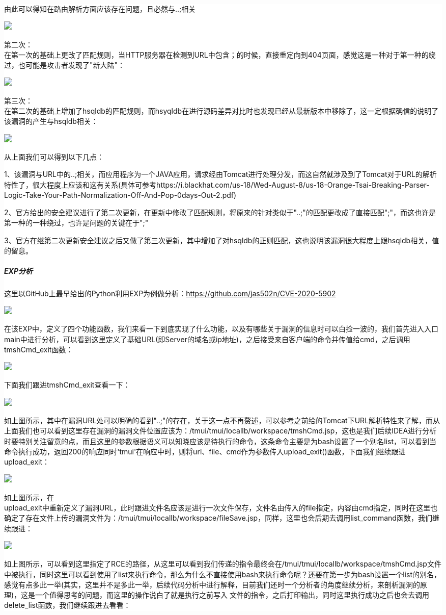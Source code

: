 由此可以得知在路由解析方面应该存在问题，且必然与..;相关  
  
![](https://mmbiz.qpic.cn/mmbiz_png/PJcQz9vmUickksDia6CZqHmTcNL0BMNfuH3hRAH0ZQhR2nRd1qz2AEgp0nF2flddbZRykTgcUkPXOKqhfQjiaQV4Q/640?wx_fmt=png "")  
  
  
第二次：  
在第一次的基础上更改了匹配规则，当HTTP服务器在检测到URL中包含；的时候，直接重定向到404页面，感觉这是一种对于第一种的绕过，也可能是攻击者发现了"新大陆"：  
  
![](https://mmbiz.qpic.cn/mmbiz_png/PJcQz9vmUickksDia6CZqHmTcNL0BMNfuHm98ibibgBDKrjscO6q2IrV5aR8YPOzN0ELbwKAXXpzkZFoyicbia3UIdFg/640?wx_fmt=png "")  
  
第三次：  
在第二次的基础上增加了hsqldb的匹配规则，而hsyqldb在进行源码差异对比时也发现已经从最新版本中移除了，这一定根据确信的说明了该漏洞的产生与hsqldb相关：  
  
![](https://mmbiz.qpic.cn/mmbiz_png/PJcQz9vmUickksDia6CZqHmTcNL0BMNfuHS1BofI5PWFcX2Q5DI8XHTEp4lozMFibUHShia3lotgP3FibjYH5mmiaWVA/640?wx_fmt=png "")  
  
从上面我们可以得到以下几点：  
  
1、该漏洞与URL中的..;相关，而应用程序为一个JAVA应用，请求经由Tomcat进行处理分发，而这自然就涉及到了Tomcat对于URL的解析特性了，很大程度上应该和这有关系(具体可参考https://i.blackhat.com/us-18/Wed-August-8/us-18-Orange-Tsai-Breaking-Parser-Logic-Take-Your-Path-Normalization-Off-And-Pop-0days-Out-2.pdf)  
  
2、官方给出的安全建议进行了第二次更新，在更新中修改了匹配规则，将原来的针对类似于"..;"的匹配更改成了直接匹配";"，而这也许是第一种的一种绕过，也许是问题的关键在于";"  
  
3、官方在继第二次更新安全建议之后又做了第三次更新，其中增加了对hsqldb的正则匹配，这也说明该漏洞很大程度上跟hsqldb相关，值的留意。  
##### EXP分析  
  
这里以GitHub上最早给出的Python利用EXP为例做分析：https://github.com/jas502n/CVE-2020-5902  
  
![](https://mmbiz.qpic.cn/mmbiz_png/PJcQz9vmUickksDia6CZqHmTcNL0BMNfuHstL9iadcymW2gyuXmia57pcprv8exibPfw6El1RwkOFrFb1aLzJr1rcuQ/640?wx_fmt=png "")  
  
在该EXP中，定义了四个功能函数，我们来看一下到底实现了什么功能，以及有哪些关于漏洞的信息时可以白捡一波的，我们首先进入入口main中进行分析，可以看到这里定义了基础URL(即Server的域名或ip地址)，之后接受来自客户端的命令并传值给cmd，之后调用tmshCmd_exit函数：  
  
  
![](https://mmbiz.qpic.cn/mmbiz_png/PJcQz9vmUickksDia6CZqHmTcNL0BMNfuH4CXKbicQJf5f1dsaH7PHz8x3tGFrJic9kpkYj7kcAIL95osn8L6JoLWw/640?wx_fmt=png "")  
  
下面我们跟进tmshCmd_exit查看一下：  
  
![](https://mmbiz.qpic.cn/mmbiz_png/PJcQz9vmUickksDia6CZqHmTcNL0BMNfuHlZBc1A9OrrGBWFWqQhIYKmFSXYdkzwBoRZ1wU8tqLtW1MYDAjpNT4Q/640?wx_fmt=png "")  
  
如上图所示，其中在漏洞URL处可以明确的看到"..;"的存在，关于这一点不再赘述，可以参考之前给的Tomcat下URL解析特性来了解，而从上面我们也可以看到这里存在漏洞的漏洞文件位置应该为：/tmui/tmui/locallb/workspace/tmshCmd.jsp，这也是我们后续IDEA进行分析时要特别关注留意的点，而且这里的参数根据语义可以知晓应该是待执行的命令，这条命令主要是为bash设置了一个别名list，可以看到当命令执行成功，返回200的响应同时'tmui'在响应中时，则将url、file、cmd作为参数传入upload_exit()函数，下面我们继续跟进  
upload_exit：  
  
![](https://mmbiz.qpic.cn/mmbiz_png/PJcQz9vmUickksDia6CZqHmTcNL0BMNfuH7wsibmWNHKbI4j0iaXYMLd1lPl7mcpTflA5j7GyHIbGtact8So5fqRmg/640?wx_fmt=png "")  
  
如上图所示，在  
upload_exit中重新定义了漏洞URL，此时跟进文件名应该是进行一次文件保存，文件名由传入的file指定，内容由cmd指定，同时在这里也确定了存在文件上传的漏洞文件为：/tmui/tmui/locallb/workspace/fileSave.jsp，同样，这里也会后期去调用list_command函数，我们继续跟进：  
  
![](https://mmbiz.qpic.cn/mmbiz_png/PJcQz9vmUickksDia6CZqHmTcNL0BMNfuHkrVtXm1ZIHv5vjtvUptssPs7oaialclITbicTqk5rPntQ7xfceGcNCeA/640?wx_fmt=png "")  
  
如上图所示，可以看到这里指定了RCE的路径，从这里可以看到我们传递的指令最终会在/tmui/tmui/locallb/workspace/tmshCmd.jsp文件中被执行，同时这里可以看到使用了list来执行命令，那么为什么不直接使用bash来执行命令呢？还要在第一步为bash设置一个list的别名，感觉有点多此一举(其实，这里并不是多此一举，后续代码分析中进行解释，目前我们还时一个分析者的角度继续分析，来剖析漏洞的原理)，这是一个值得思考的问题，而这里的操作说白了就是执行之前写入 文件的指令，之后打印输出，同时这里执行成功之后也会去调用delete_list函数，我们继续跟进去看看：  
  